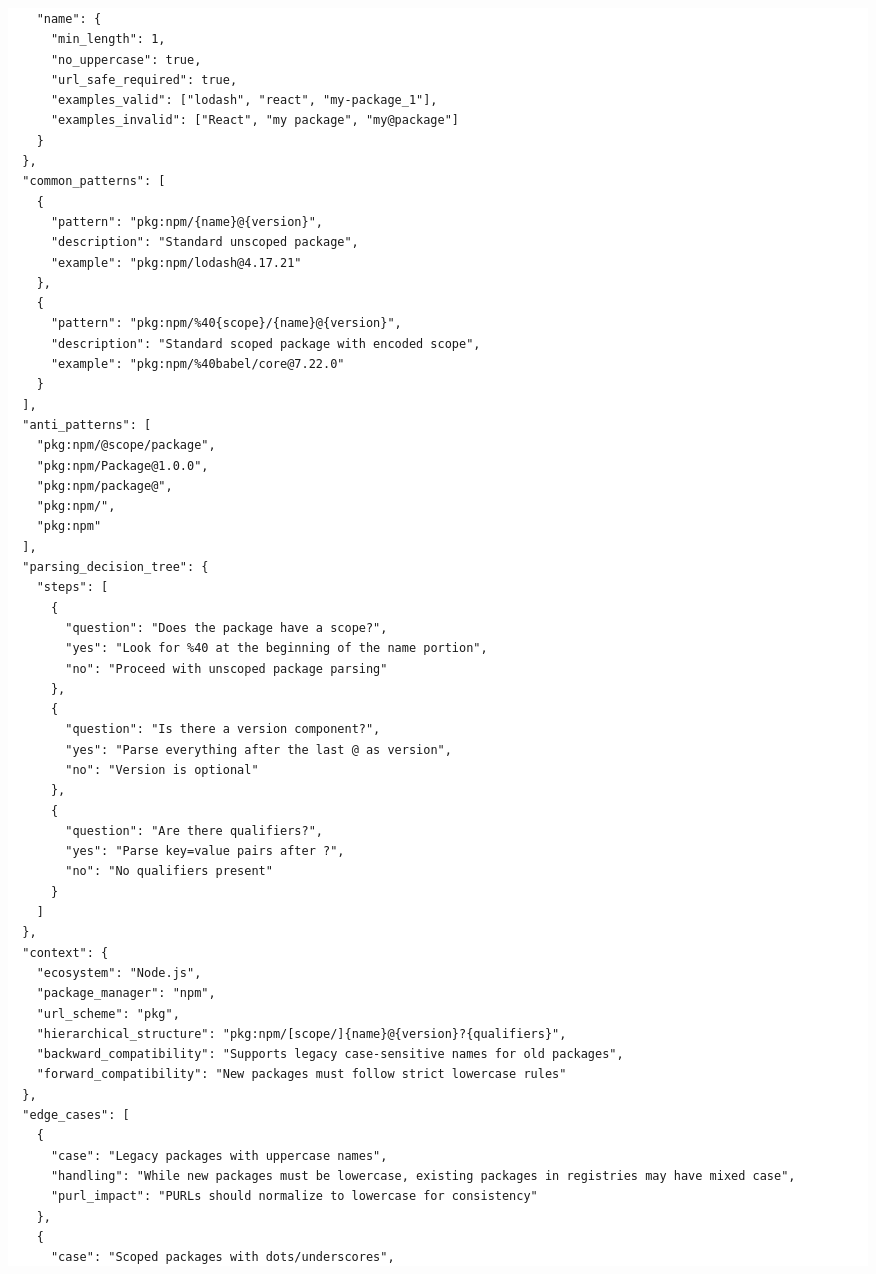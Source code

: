```
    "name": {
      "min_length": 1,
      "no_uppercase": true,
      "url_safe_required": true,
      "examples_valid": ["lodash", "react", "my-package_1"],
      "examples_invalid": ["React", "my package", "my@package"]
    }
  },
  "common_patterns": [
    {
      "pattern": "pkg:npm/{name}@{version}",
      "description": "Standard unscoped package",
      "example": "pkg:npm/lodash@4.17.21"
    },
    {
      "pattern": "pkg:npm/%40{scope}/{name}@{version}",
      "description": "Standard scoped package with encoded scope",
      "example": "pkg:npm/%40babel/core@7.22.0"
    }
  ],
  "anti_patterns": [
    "pkg:npm/@scope/package",
    "pkg:npm/Package@1.0.0",
    "pkg:npm/package@",
    "pkg:npm/",
    "pkg:npm"
  ],
  "parsing_decision_tree": {
    "steps": [
      {
        "question": "Does the package have a scope?",
        "yes": "Look for %40 at the beginning of the name portion",
        "no": "Proceed with unscoped package parsing"
      },
      {
        "question": "Is there a version component?",
        "yes": "Parse everything after the last @ as version",
        "no": "Version is optional"
      },
      {
        "question": "Are there qualifiers?",
        "yes": "Parse key=value pairs after ?",
        "no": "No qualifiers present"
      }
    ]
  },
  "context": {
    "ecosystem": "Node.js",
    "package_manager": "npm",
    "url_scheme": "pkg",
    "hierarchical_structure": "pkg:npm/[scope/]{name}@{version}?{qualifiers}",
    "backward_compatibility": "Supports legacy case-sensitive names for old packages",
    "forward_compatibility": "New packages must follow strict lowercase rules"
  },
  "edge_cases": [
    {
      "case": "Legacy packages with uppercase names",
      "handling": "While new packages must be lowercase, existing packages in registries may have mixed case",
      "purl_impact": "PURLs should normalize to lowercase for consistency"
    },
    {
      "case": "Scoped packages with dots/underscores",
```